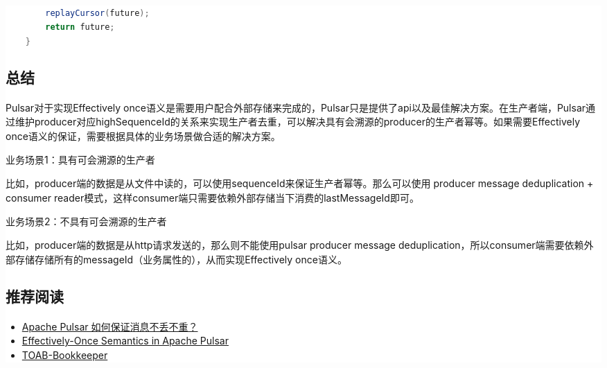 ```java
        replayCursor(future);
        return future;
    }
```

## 总结

Pulsar对于实现Effectively once语义是需要用户配合外部存储来完成的，Pulsar只是提供了api以及最佳解决方案。在生产者端，Pulsar通过维护producer对应highSequenceId的关系来实现生产者去重，可以解决具有会溯源的producer的生产者幂等。如果需要Effectively once语义的保证，需要根据具体的业务场景做合适的解决方案。

业务场景1：具有可会溯源的生产者

比如，producer端的数据是从文件中读的，可以使用sequenceId来保证生产者幂等。那么可以使用  producer message deduplication + consumer reader模式，这样consumer端只需要依赖外部存储当下消费的lastMessageId即可。

业务场景2：不具有可会溯源的生产者

比如，producer端的数据是从http请求发送的，那么则不能使用pulsar producer message deduplication，所以consumer端需要依赖外部存储存储所有的messageId（业务属性的），从而实现Effectively once语义。

## 推荐阅读

- [Apache Pulsar 如何保证消息不丢不重？](https://mp.weixin.qq.com/s/WhZq1o12OxuMdtSV2lEf-A)
- [Effectively-Once Semantics in Apache Pulsar](https://www.splunk.com/en_us/blog/it/effectively-once-semantics-in-apache-pulsar.html)
- [TOAB-Bookkeeper](https://www.splunk.com/en_us/blog/it/scaling-out-total-order-atomic-broadcast-with-apache-bookkeeper.html)
    